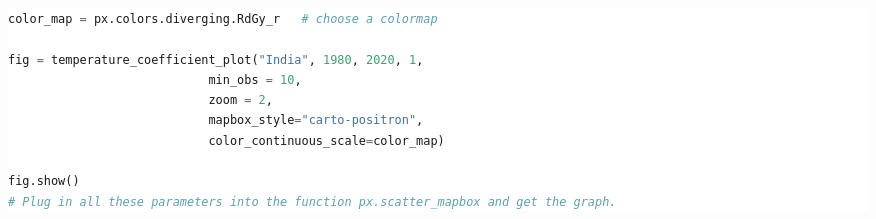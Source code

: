 
```python
color_map = px.colors.diverging.RdGy_r   # choose a colormap

fig = temperature_coefficient_plot("India", 1980, 2020, 1, 
                            min_obs = 10, 
                            zoom = 2, 
                            mapbox_style="carto-positron", 
                            color_continuous_scale=color_map)

fig.show()
# Plug in all these parameters into the function px.scatter_mapbox and get the graph.
```

